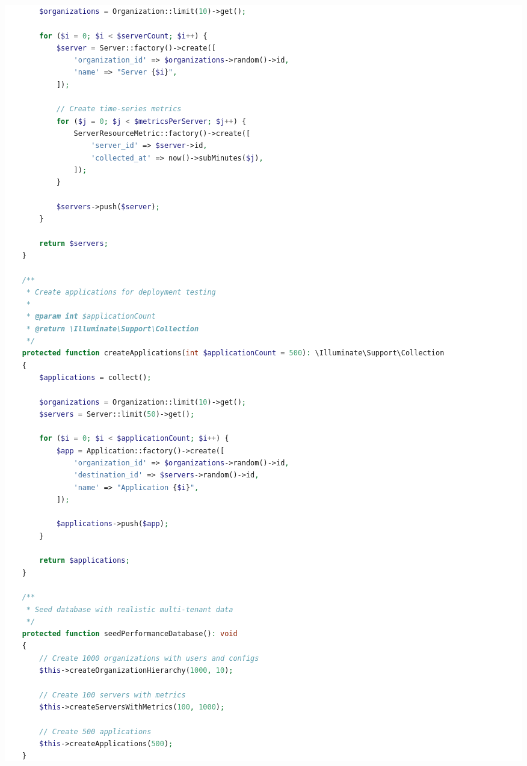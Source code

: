 ```php
        $organizations = Organization::limit(10)->get();

        for ($i = 0; $i < $serverCount; $i++) {
            $server = Server::factory()->create([
                'organization_id' => $organizations->random()->id,
                'name' => "Server {$i}",
            ]);

            // Create time-series metrics
            for ($j = 0; $j < $metricsPerServer; $j++) {
                ServerResourceMetric::factory()->create([
                    'server_id' => $server->id,
                    'collected_at' => now()->subMinutes($j),
                ]);
            }

            $servers->push($server);
        }

        return $servers;
    }

    /**
     * Create applications for deployment testing
     *
     * @param int $applicationCount
     * @return \Illuminate\Support\Collection
     */
    protected function createApplications(int $applicationCount = 500): \Illuminate\Support\Collection
    {
        $applications = collect();

        $organizations = Organization::limit(10)->get();
        $servers = Server::limit(50)->get();

        for ($i = 0; $i < $applicationCount; $i++) {
            $app = Application::factory()->create([
                'organization_id' => $organizations->random()->id,
                'destination_id' => $servers->random()->id,
                'name' => "Application {$i}",
            ]);

            $applications->push($app);
        }

        return $applications;
    }

    /**
     * Seed database with realistic multi-tenant data
     */
    protected function seedPerformanceDatabase(): void
    {
        // Create 1000 organizations with users and configs
        $this->createOrganizationHierarchy(1000, 10);

        // Create 100 servers with metrics
        $this->createServersWithMetrics(100, 1000);

        // Create 500 applications
        $this->createApplications(500);
    }
```